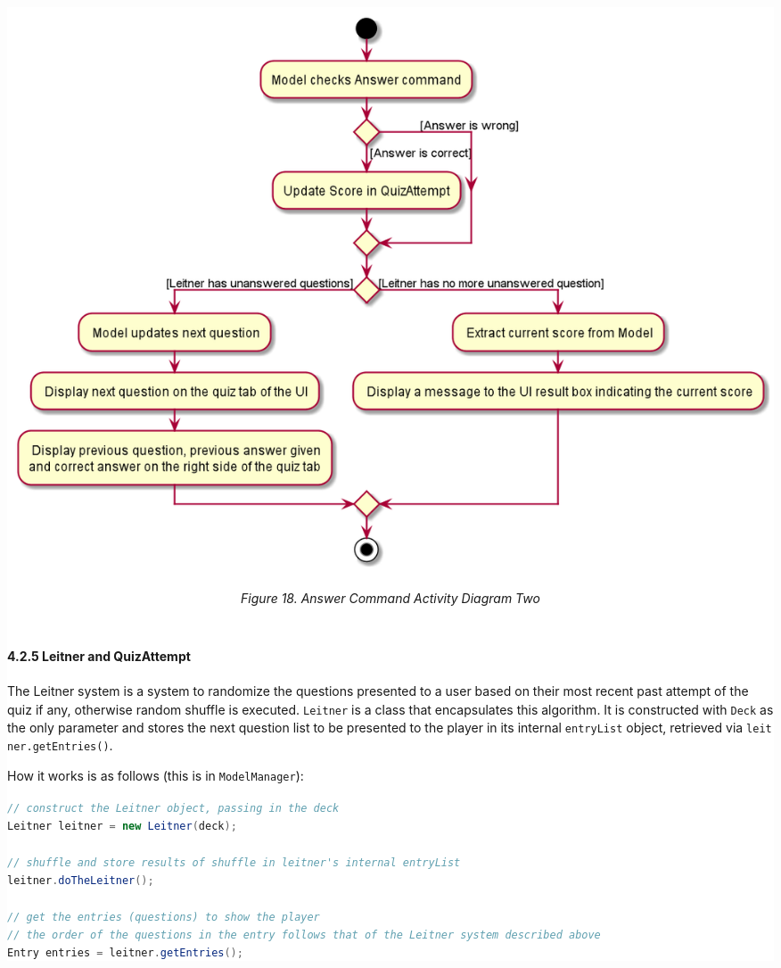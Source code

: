 <span style="display:block;align:center">![AnswerCommandActivityDiagramTwo](images/AnswerCommandActivityDiagramTwo.png)</span>
<div align="center"><sup style="font-size:100%"><i>Figure 18. Answer Command Activity Diagram Two</i></sup></div><br>

#### 4.2.5 Leitner and QuizAttempt

The Leitner system is a system to randomize the questions presented to a user based on their most recent past attempt of the quiz if any, otherwise random shuffle is executed.
`Leitner` is a class that encapsulates this algorithm. It is constructed with `Deck` as the only parameter and stores the next question list to be presented to the player in its internal `entryList` object, retrieved via `leitner.getEntries()`.

How it works is as follows (this is in `ModelManager`):

```java
// construct the Leitner object, passing in the deck
Leitner leitner = new Leitner(deck);

// shuffle and store results of shuffle in leitner's internal entryList
leitner.doTheLeitner();

// get the entries (questions) to show the player
// the order of the questions in the entry follows that of the Leitner system described above
Entry entries = leitner.getEntries();
```
